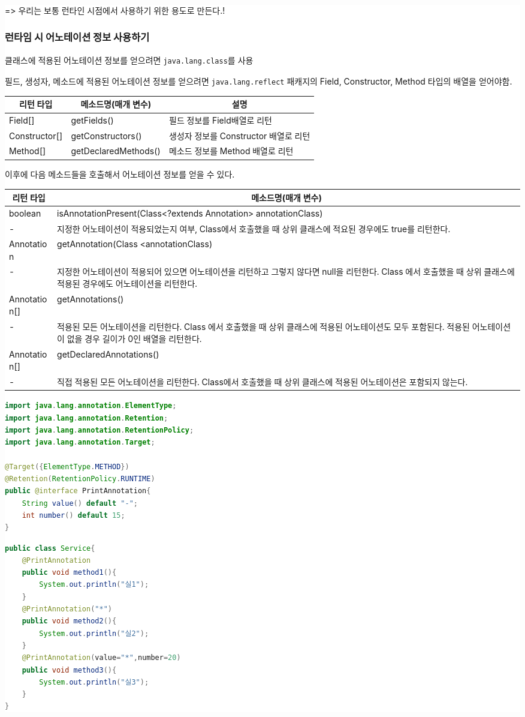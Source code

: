 => 우리는 보통 런타인 시점에서 사용하기 위한 용도로 만든다.!



### 런타임 시 어노테이션 정보 사용하기

클래스에 적용된 어노테이션 정보를 얻으려면 `java.lang.class`를 사용

필드, 생성자, 메소드에 적용된 어노테이션 정보를 얻으려면 `java.lang.reflect` 패캐지의 Field, Constructor, Method 타입의 배열을 얻어야함.

| 리턴 타입     | 메소드명(매개 변수)  | 설명                                  |
| ------------- | -------------------- | ------------------------------------- |
| Field[]       | getFields()          | 필드 정보를 Field배열로 리턴          |
| Constructor[] | getConstructors()    | 생성자 정보를 Constructor 배열로 리턴 |
| Method[]      | getDeclaredMethods() | 메소드 정보를 Method 배열로 리턴      |

이후에 다음 메소드들을 호출해서 어노테이션 정보를 얻을 수 있다.

| 리턴 타입    | 메소드명(매개 변수)                                          |
| ------------ | ------------------------------------------------------------ |
| boolean      | isAnnotationPresent(Class<?extends Annotation> annotationClass) |
| -            | 지정한 어노테이션이 적용되었는지 여부, Class에서 호출했을 때 상위 클래스에 적요된 경우에도 true를 리턴한다. |
| Annotation   | getAnnotation(Class<T> <annotationClass)                     |
| -            | 지정한 어노테이션이 적용되어 있으면 어노테이션을 리턴하고 그렇지 않다면 null을 리턴한다. Class 에서 호출했을 때 상위 클래스에 적용된 경우에도 어노테이션을 리턴한다. |
| Annotation[] | getAnnotations()                                             |
| -            | 적용된 모든 어노테이션을 리턴한다. Class 에서 호출했을 때 상위 클래스에 적용된 어노테이션도 모두 포함된다. 적용된 어노테이션이 없을 경우 길이가 0인 배열을 리턴한다. |
| Annotation[] | getDeclaredAnnotations()                                     |
| -            | 직접 적용된 모든 어노테이션을 리턴한다. Class에서 호출했을 때 상위 클래스에 적용된 어노테이션은 포함되지 않는다. |



``` java
import java.lang.annotation.ElementType;
import java.lang.annotation.Retention;
import java.lang.annotation.RetentionPolicy;
import java.lang.annotation.Target;

@Target({ElementType.METHOD})
@Retention(RetentionPolicy.RUNTIME)
public @interface PrintAnnotation{
    String value() default "-";
    int number() default 15;
}
```

``` java
public class Service{
    @PrintAnnotation
    public void method1(){
        System.out.println("실1");
    }
    @PrintAnnotation("*")
    public void method2(){
        System.out.println("실2");
    }
    @PrintAnnotation(value="*",number=20)
    public void method3(){
        System.out.println("실3");
    }
}
```
